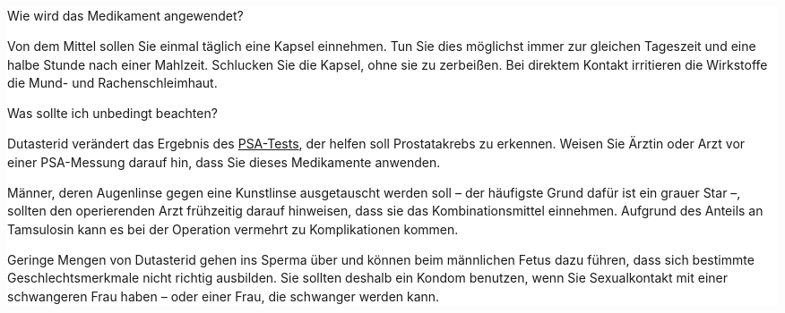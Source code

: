 Wie wird das Medikament angewendet?

Von dem Mittel sollen Sie einmal täglich eine Kapsel 
einnehmen. Tun Sie dies möglichst immer zur gleichen Tages­zeit und eine
 halbe Stunde nach einer Mahl­zeit. Schlu­cken Sie die Kapsel, ohne sie 
zu zerbeißen. Bei direktem Kontakt irritieren die Wirk­stoffe die Mund- 
und Rachen­schleimhaut.

Was sollte ich unbe­dingt beachten?

Dutasterid verändert das Ergebnis des [PSA-Tests](https://www.test.de/Prostatakrebs-Frueherkennung-Nichts-ueberstuerzen-5952681-0/),
 der helfen soll Prostata­krebs zu erkennen. Weisen Sie Ärztin oder Arzt
 vor einer PSA-Messung darauf hin, dass Sie dieses Medikamente anwenden.

Männer, deren Augen­linse gegen eine Kunst­linse 
ausgetauscht werden soll – der häufigste Grund dafür ist ein grauer Star
 –, sollten den operierenden Arzt früh­zeitig darauf hinweisen, dass sie
 das Kombinations­mittel einnehmen. Aufgrund des Anteils an Tamsulosin 
kann es bei der Operation vermehrt zu Komplikationen kommen.

Geringe Mengen von Dutasterid gehen ins Sperma über und 
können beim männ­lichen Fetus dazu führen, dass sich bestimmte 
Geschlechts­merkmale nicht richtig ausbilden. Sie sollten deshalb ein 
Kondom benutzen, wenn Sie Sexual­kontakt mit einer schwangeren Frau 
haben – oder einer Frau, die schwanger werden kann.

